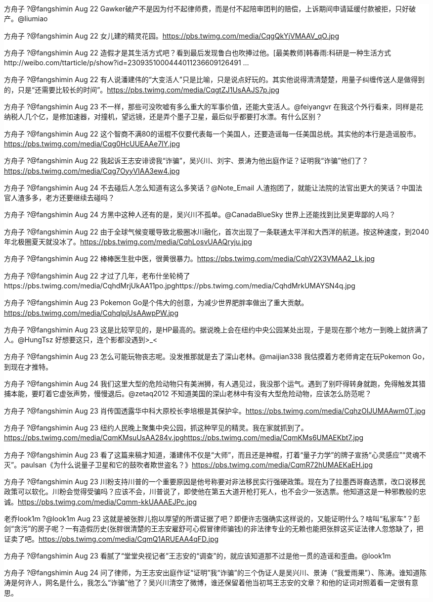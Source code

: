 方舟子 ?@fangshimin  Aug 22 Gawker破产不是因为付不起律师费，而是付不起陪审团判的赔偿，上诉期间申请延缓付款被拒，只好破产。@liumiao

方舟子 ?@fangshimin  Aug 22 女儿建的精灵花园。https://pbs.twimg.com/media/CqgQkYjVMAAV_qO.jpg

方舟子 ?@fangshimin  Aug 22 造假才是其生活方式吧？看到最后发现鲁白也吹捧过他。[最美教师]韩春雨:科研是一种生活方式http://weibo.com/ttarticle/p/show?id=2309351000444011236609126491 …

方舟子 ?@fangshimin  Aug 22 有人说潘建伟的“大变活人”只是比喻，只是说点好玩的。其实他说得清清楚楚，用量子纠缠传送人是做得到的，只是“还需要比较长的时间”。https://pbs.twimg.com/media/CqgtZJ1UsAAJS7p.jpg

方舟子 ?@fangshimin  Aug 23 不一样，那些可没吹嘘有多么重大的军事价值，还能大变活人。@feiyangvr 在我这个外行看来，同样是花纳税人几个亿，是修加速器，对撞机，望远镜，还是弄个墨子卫星，最后似乎都要打水漂。有什么区别？

方舟子 ?@fangshimin  Aug 22 这个智商不满80的谣棍不仅要代表每一个美国人，还要造谣每一任美国总统。其实他的本行是造谣股市。https://pbs.twimg.com/media/Cqg0HcUUEAAe7lY.jpg

方舟子 ?@fangshimin  Aug 22 我起诉王志安诽谤我“诈骗”，吴兴川、刘宇、景涛为他出庭作证？证明我“诈骗”他们了？https://pbs.twimg.com/media/Cqg7OyyVIAA3ew4.jpg

方舟子 ?@fangshimin  Aug 24 不去碰后人怎么知道有这么多笑话？@Note_Email 人渣抱团了，就能让法院的法官出更大的笑话？中国法官人渣多多，老方还要继续去碰吗？

方舟子 ?@fangshimin  Aug 24 方黑中这种人还有的是，吴兴川不孤单。@CanadaBlueSky 世界上还能找到比吴更卑鄙的人吗？

方舟子 ?@fangshimin  Aug 22 由于全球气候变暖导致北极圈冰川融化，首次出现了一条联通太平洋和大西洋的航道。按这种速度，到2040年北极圈夏天就没冰了。https://pbs.twimg.com/media/CqhLosvUAAQryju.jpg

方舟子 ?@fangshimin  Aug 22 棒棒医生批中医，很黄很暴力。https://pbs.twimg.com/media/CqhV2X3VMAA2_Lk.jpg

方舟子 ?@fangshimin  Aug 22 才过了几年，老布什坐轮椅了https://pbs.twimg.com/media/CqhdMrjUkAA11po.jpghttps://pbs.twimg.com/media/CqhdMrkUMAYSN4q.jpg

方舟子 ?@fangshimin  Aug 23 Pokemon Go是个伟大的创意，为减少世界肥胖率做出了重大贡献。https://pbs.twimg.com/media/CqhqlpjUsAAwpPW.jpg

方舟子 ?@fangshimin  Aug 23 这是比较罕见的，是HP最高的。据说晚上会在纽约中央公园某处出现，于是现在那个地方一到晚上就挤满了人。@HungTsz 好想要这只，连个影都没遇到>_<

方舟子 ?@fangshimin  Aug 23 怎么可能玩物丧志呢。没发推那就是去了深山老林。@maijian338 我估摸着方老师肯定在玩Pokemon Go，到现在才推特。

方舟子 ?@fangshimin  Aug 24 我们这里大型的危险动物只有美洲狮，有人遇见过，我没那个运气。遇到了别吓得转身就跑，免得触发其猎捕本能，要盯着它虚张声势，慢慢退后。@zetaq2012 不知道美国的深山老林中有没有大型危险动物，应该怎么防范呢？

方舟子 ?@fangshimin  Aug 23 肖传国透露华中科大原校长李培根是其保护伞。https://pbs.twimg.com/media/CqhzOlJUMAAwm0T.jpg

方舟子 ?@fangshimin  Aug 23 纽约人民晚上聚集中央公园，抓这种罕见的精灵。我在家就抓到了。https://pbs.twimg.com/media/CqmKMsuUsAA284v.jpghttps://pbs.twimg.com/media/CqmKMs6UMAEKbt7.jpg

方舟子 ?@fangshimin  Aug 23 看了这篇来稿才知道，潘建伟不仅是“大师”，而且还是神棍，打着“量子力学”的牌子宣扬“心灵感应”“灵魂不灭”。paulsan《为什么说量子卫星和它的鼓吹者欺世盗名？》https://pbs.twimg.com/media/CqmR72hUMAEKaEH.jpg

方舟子 ?@fangshimin  Aug 23 川粉支持川普的一个重要原因是他号称要对非法移民实行强硬政策。现在为了拉墨西哥裔选票，改口说移民政策可以软化。川粉会觉得受骗吗？应该不会，川普说了，即使他在第五大道开枪打死人，也不会少一张选票。他知道这是一种邪教般的忠诚。https://pbs.twimg.com/media/Cqmm-kkUAAAEJPc.jpg

老乔look1m ?@look1m  Aug 23 这就是被张胖儿抱以厚望的所谓证据了吧？即便许志强确实这样说的，又能证明什么？啥叫“私家车”？彭剑“贪污”的房子呢？一有造假历史(张胖很清楚的王志安雇舒可心假冒律师骗钱)的非法律专业的无赖也能把张胖这买证法律人忽悠缺了，把证卖了吧。https://pbs.twimg.com/media/CqmQ1ARUEAA4qFD.jpg

方舟子 ?@fangshimin  Aug 23 看腻了“堂堂央视记者”王志安的“调查”的，就应该知道那不过是他一贯的造谣和歪曲。@look1m

方舟子 ?@fangshimin  Aug 24 问了律师，为王志安出庭作证“证明”我“诈骗”的三个伪证人是吴兴川、景涛（“我爱雨果”）、陈涛。谁知道陈涛是何许人，网名是什么，我怎么“诈骗”他了？吴兴川清空了微博，谁还保留着他当初骂王志安的文章？和他的证词对照着看一定很有意思。
